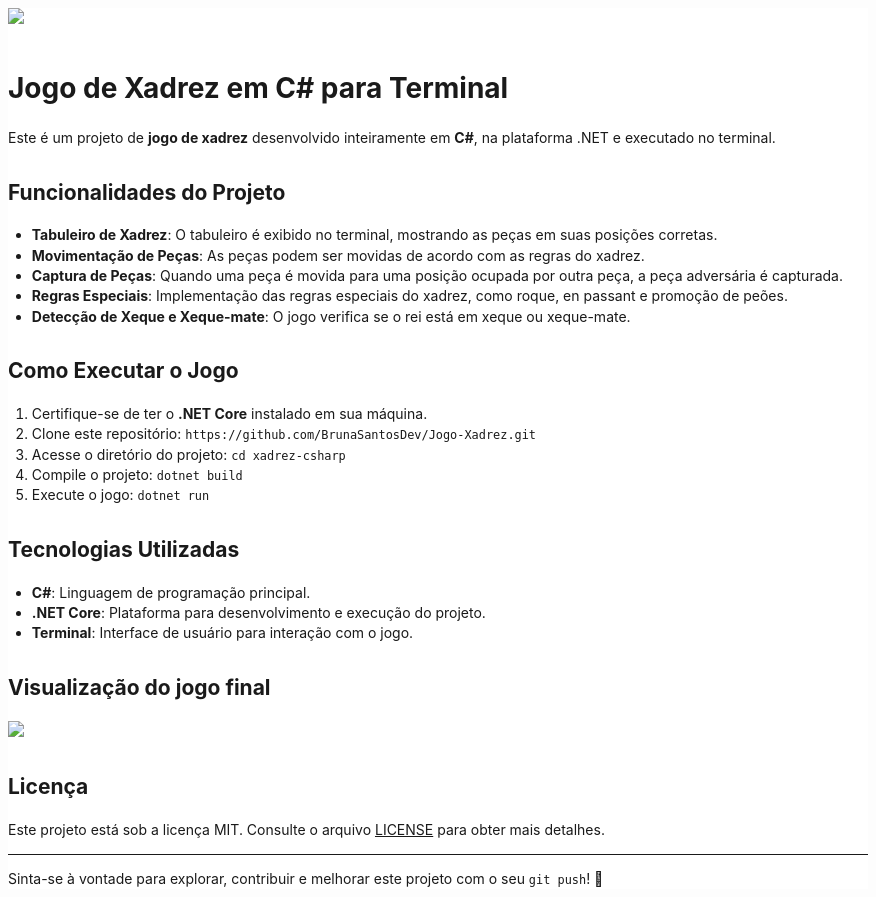 <img width=100% src="https://fellowshipofthepawns.files.wordpress.com/2017/11/chess-banner.png?w=660"/>

# Jogo de Xadrez em C# para Terminal

Este é um projeto de **jogo de xadrez** desenvolvido inteiramente em **C#**, na plataforma .NET e executado no terminal.

## Funcionalidades do Projeto

- **Tabuleiro de Xadrez**: O tabuleiro é exibido no terminal, mostrando as peças em suas posições corretas.
- **Movimentação de Peças**: As peças podem ser movidas de acordo com as regras do xadrez.
- **Captura de Peças**: Quando uma peça é movida para uma posição ocupada por outra peça, a peça adversária é capturada.
- **Regras Especiais**: Implementação das regras especiais do xadrez, como roque, en passant e promoção de peões.
- **Detecção de Xeque e Xeque-mate**: O jogo verifica se o rei está em xeque ou xeque-mate.

## Como Executar o Jogo

1. Certifique-se de ter o **.NET Core** instalado em sua máquina.
2. Clone este repositório: `https://github.com/BrunaSantosDev/Jogo-Xadrez.git`
3. Acesse o diretório do projeto: `cd xadrez-csharp`
4. Compile o projeto: `dotnet build`
5. Execute o jogo: `dotnet run`

## Tecnologias Utilizadas

- **C#**: Linguagem de programação principal.
- **.NET Core**: Plataforma para desenvolvimento e execução do projeto.
- **Terminal**: Interface de usuário para interação com o jogo.

## Visualização do jogo final
<img width=25% src="https://i.pinimg.com/736x/d2/0a/9a/d20a9a773822915c41e883b3ea13bb3f.jpg"/>

## Licença

Este projeto está sob a licença MIT. Consulte o arquivo [LICENSE](LICENSE) para obter mais detalhes.

---

Sinta-se à vontade para explorar, contribuir e melhorar este projeto com o seu `git push`! 🌟
